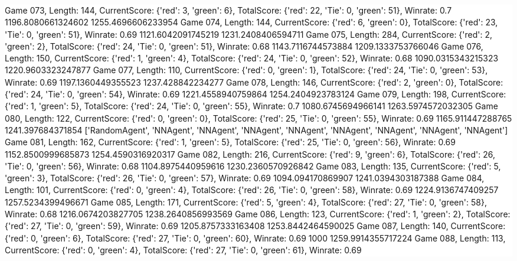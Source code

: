 Game 073, Length: 144,      CurrentScore: {'red': 3, 'green': 6},      TotalScore: {'red': 22, 'Tie': 0, 'green': 51},  Winrate: 0.7
1196.8080661324602
1255.4696606233954
Game 074, Length: 144,      CurrentScore: {'red': 6, 'green': 0},      TotalScore: {'red': 23, 'Tie': 0, 'green': 51},  Winrate: 0.69
1121.6042091745219
1231.2408406594711
Game 075, Length: 284,      CurrentScore: {'red': 2, 'green': 2},      TotalScore: {'red': 24, 'Tie': 0, 'green': 51},  Winrate: 0.68
1143.7116744573884
1209.1333753766046
Game 076, Length: 150,      CurrentScore: {'red': 1, 'green': 4},      TotalScore: {'red': 24, 'Tie': 0, 'green': 52},  Winrate: 0.68
1090.0315343215323
1220.9603323247877
Game 077, Length: 110,      CurrentScore: {'red': 0, 'green': 1},      TotalScore: {'red': 24, 'Tie': 0, 'green': 53},  Winrate: 0.69
1197.1360449355523
1237.428842234277
Game 078, Length: 146,      CurrentScore: {'red': 2, 'green': 0},      TotalScore: {'red': 24, 'Tie': 0, 'green': 54},  Winrate: 0.69
1221.4558940759864
1254.2404923783124
Game 079, Length: 198,      CurrentScore: {'red': 1, 'green': 5},      TotalScore: {'red': 24, 'Tie': 0, 'green': 55},  Winrate: 0.7
1080.6745694966141
1263.5974572032305
Game 080, Length: 122,      CurrentScore: {'red': 0, 'green': 0},      TotalScore: {'red': 25, 'Tie': 0, 'green': 55},  Winrate: 0.69
1165.911447288765
1241.397684371854
['RandomAgent', 'NNAgent', 'NNAgent', 'NNAgent', 'NNAgent', 'NNAgent', 'NNAgent', 'NNAgent', 'NNAgent']
Game 081, Length: 162,      CurrentScore: {'red': 1, 'green': 5},      TotalScore: {'red': 25, 'Tie': 0, 'green': 56},  Winrate: 0.69
1152.8500999685873
1254.4590316920317
Game 082, Length: 216,      CurrentScore: {'red': 9, 'green': 6},      TotalScore: {'red': 26, 'Tie': 0, 'green': 56},  Winrate: 0.68
1104.8975440959616
1230.2360570926842
Game 083, Length: 135,      CurrentScore: {'red': 5, 'green': 3},      TotalScore: {'red': 26, 'Tie': 0, 'green': 57},  Winrate: 0.69
1094.094170869907
1241.0394303187388
Game 084, Length: 101,      CurrentScore: {'red': 0, 'green': 4},      TotalScore: {'red': 26, 'Tie': 0, 'green': 58},  Winrate: 0.69
1224.9136747409257
1257.5234399496671
Game 085, Length: 171,      CurrentScore: {'red': 5, 'green': 4},      TotalScore: {'red': 27, 'Tie': 0, 'green': 58},  Winrate: 0.68
1216.0674203827705
1238.2640856993569
Game 086, Length: 123,      CurrentScore: {'red': 1, 'green': 2},      TotalScore: {'red': 27, 'Tie': 0, 'green': 59},  Winrate: 0.69
1205.8757333163408
1253.8442464590025
Game 087, Length: 140,      CurrentScore: {'red': 0, 'green': 6},      TotalScore: {'red': 27, 'Tie': 0, 'green': 60},  Winrate: 0.69
1000
1259.9914355717224
Game 088, Length: 113,      CurrentScore: {'red': 0, 'green': 4},      TotalScore: {'red': 27, 'Tie': 0, 'green': 61},  Winrate: 0.69